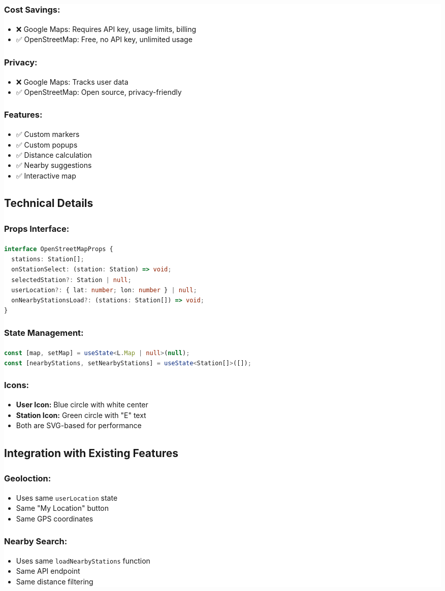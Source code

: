 ### Cost Savings:
- ❌ Google Maps: Requires API key, usage limits, billing
- ✅ OpenStreetMap: Free, no API key, unlimited usage

### Privacy:
- ❌ Google Maps: Tracks user data
- ✅ OpenStreetMap: Open source, privacy-friendly

### Features:
- ✅ Custom markers
- ✅ Custom popups
- ✅ Distance calculation
- ✅ Nearby suggestions
- ✅ Interactive map

## Technical Details

### Props Interface:
```typescript
interface OpenStreetMapProps {
  stations: Station[];
  onStationSelect: (station: Station) => void;
  selectedStation?: Station | null;
  userLocation?: { lat: number; lon: number } | null;
  onNearbyStationsLoad?: (stations: Station[]) => void;
}
```

### State Management:
```typescript
const [map, setMap] = useState<L.Map | null>(null);
const [nearbyStations, setNearbyStations] = useState<Station[]>([]);
```

### Icons:
- **User Icon:** Blue circle with white center
- **Station Icon:** Green circle with "E" text
- Both are SVG-based for performance

## Integration with Existing Features

### Geoloction:
- Uses same `userLocation` state
- Same "My Location" button
- Same GPS coordinates

### Nearby Search:
- Uses same `loadNearbyStations` function
- Same API endpoint
- Same distance filtering
